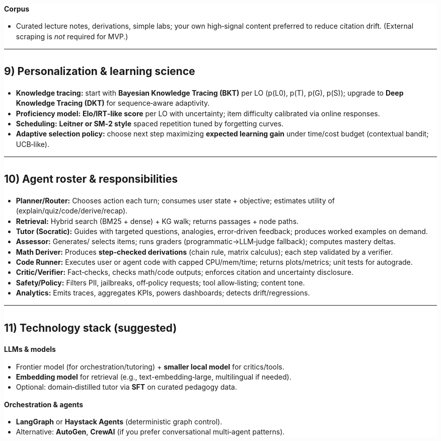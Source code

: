 **Corpus**

* Curated lecture notes, derivations, simple labs; your own high‑signal content preferred to reduce citation drift. (External scraping is *not* required for MVP.)

---

## 9) Personalization & learning science

* **Knowledge tracing:** start with **Bayesian Knowledge Tracing (BKT)** per LO (p(L0), p(T), p(G), p(S)); upgrade to **Deep Knowledge Tracing (DKT)** for sequence‑aware adaptivity.
* **Proficiency model:** **Elo/IRT‑like score** per LO with uncertainty; item difficulty calibrated via online responses.
* **Scheduling:** **Leitner or SM‑2 style** spaced repetition tuned by forgetting curves.
* **Adaptive selection policy:** choose next step maximizing **expected learning gain** under time/cost budget (contextual bandit; UCB‑like).

---

## 10) Agent roster & responsibilities

* **Planner/Router:** Chooses action each turn; consumes user state + objective; estimates utility of (explain/quiz/code/derive/recap).
* **Retrieval:** Hybrid search (BM25 + dense) + KG walk; returns passages + node paths.
* **Tutor (Socratic):** Guides with targeted questions, analogies, error‑driven feedback; produces worked examples on demand.
* **Assessor:** Generates/ selects items; runs graders (programmatic→LLM‑judge fallback); computes mastery deltas.
* **Math Deriver:** Produces **step‑checked derivations** (chain rule, matrix calculus); each step validated by a verifier.
* **Code Runner:** Executes user or agent code with capped CPU/mem/time; returns plots/metrics; unit tests for autograde.
* **Critic/Verifier:** Fact‑checks, checks math/code outputs; enforces citation and uncertainty disclosure.
* **Safety/Policy:** Filters PII, jailbreaks, off‑policy requests; tool allow‑listing; content tone.
* **Analytics:** Emits traces, aggregates KPIs, powers dashboards; detects drift/regressions.

---

## 11) Technology stack (suggested)

**LLMs & models**

* Frontier model (for orchestration/tutoring) + **smaller local model** for critics/tools.
* **Embedding model** for retrieval (e.g., text-embedding‑large, multilingual if needed).
* Optional: domain‑distilled tutor via **SFT** on curated pedagogy data.

**Orchestration & agents**

* **LangGraph** or **Haystack Agents** (deterministic graph control).
* Alternative: **AutoGen**, **CrewAI** (if you prefer conversational multi‑agent patterns).
